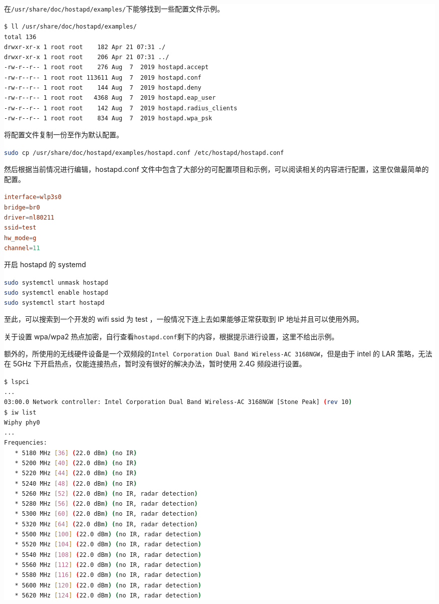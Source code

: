 在`/usr/share/doc/hostapd/examples/`下能够找到一些配置文件示例。

```sh
$ ll /usr/share/doc/hostapd/examples/
total 136
drwxr-xr-x 1 root root    182 Apr 21 07:31 ./
drwxr-xr-x 1 root root    206 Apr 21 07:31 ../
-rw-r--r-- 1 root root    276 Aug  7  2019 hostapd.accept
-rw-r--r-- 1 root root 113611 Aug  7  2019 hostapd.conf
-rw-r--r-- 1 root root    144 Aug  7  2019 hostapd.deny
-rw-r--r-- 1 root root   4368 Aug  7  2019 hostapd.eap_user
-rw-r--r-- 1 root root    142 Aug  7  2019 hostapd.radius_clients
-rw-r--r-- 1 root root    834 Aug  7  2019 hostapd.wpa_psk
```

将配置文件复制一份至作为默认配置。

```sh
sudo cp /usr/share/doc/hostapd/examples/hostapd.conf /etc/hostapd/hostapd.conf
```

然后根据当前情况进行编辑，hostapd.conf 文件中包含了大部分的可配置项目和示例，可以阅读相关的内容进行配置，这里仅做最简单的配置。

```conf
interface=wlp3s0
bridge=br0
driver=nl80211
ssid=test
hw_mode=g
channel=11
```

开启 hostapd 的 systemd

```sh
sudo systemctl unmask hostapd
sudo systemctl enable hostapd
sudo systemctl start hostapd
```

至此，可以搜索到一个开发的 wifi ssid 为 test ，一般情况下连上去如果能够正常获取到 IP 地址并且可以使用外网。

关于设置 wpa/wpa2 热点加密，自行查看`hostapd.conf`剩下的内容，根据提示进行设置，这里不给出示例。

额外的，所使用的无线硬件设备是一个双频段的`Intel Corporation Dual Band Wireless-AC 3168NGW`，但是由于 intel 的 LAR 策略，无法在 5GHz 下开启热点，仅能连接热点，暂时没有很好的解决办法，暂时使用 2.4G 频段进行设置。

```sh
$ lspci
...
03:00.0 Network controller: Intel Corporation Dual Band Wireless-AC 3168NGW [Stone Peak] (rev 10)
$ iw list
Wiphy phy0
...
Frequencies:
   * 5180 MHz [36] (22.0 dBm) (no IR)
   * 5200 MHz [40] (22.0 dBm) (no IR)
   * 5220 MHz [44] (22.0 dBm) (no IR)
   * 5240 MHz [48] (22.0 dBm) (no IR)
   * 5260 MHz [52] (22.0 dBm) (no IR, radar detection)
   * 5280 MHz [56] (22.0 dBm) (no IR, radar detection)
   * 5300 MHz [60] (22.0 dBm) (no IR, radar detection)
   * 5320 MHz [64] (22.0 dBm) (no IR, radar detection)
   * 5500 MHz [100] (22.0 dBm) (no IR, radar detection)
   * 5520 MHz [104] (22.0 dBm) (no IR, radar detection)
   * 5540 MHz [108] (22.0 dBm) (no IR, radar detection)
   * 5560 MHz [112] (22.0 dBm) (no IR, radar detection)
   * 5580 MHz [116] (22.0 dBm) (no IR, radar detection)
   * 5600 MHz [120] (22.0 dBm) (no IR, radar detection)
   * 5620 MHz [124] (22.0 dBm) (no IR, radar detection)
```